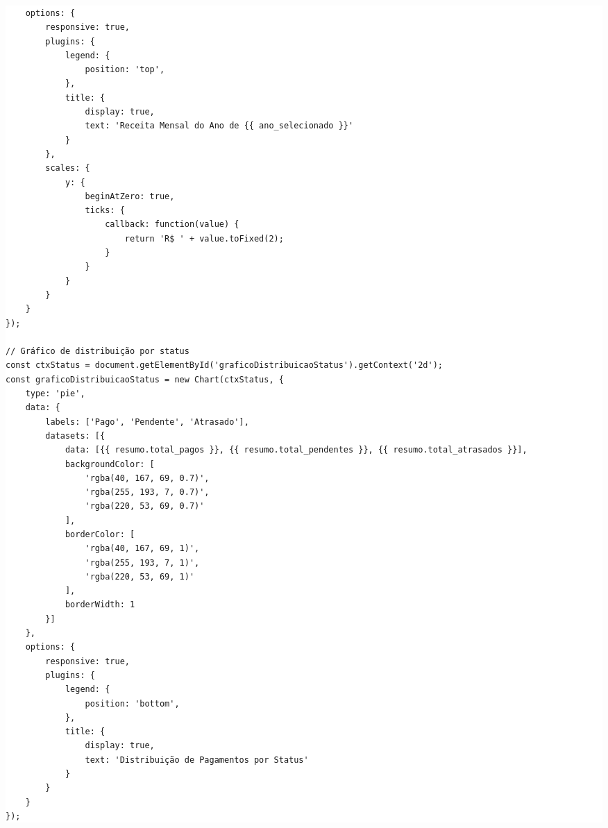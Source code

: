         options: {
            responsive: true,
            plugins: {
                legend: {
                    position: 'top',
                },
                title: {
                    display: true,
                    text: 'Receita Mensal do Ano de {{ ano_selecionado }}'
                }
            },
            scales: {
                y: {
                    beginAtZero: true,
                    ticks: {
                        callback: function(value) {
                            return 'R$ ' + value.toFixed(2);
                        }
                    }
                }
            }
        }
    });

    // Gráfico de distribuição por status
    const ctxStatus = document.getElementById('graficoDistribuicaoStatus').getContext('2d');
    const graficoDistribuicaoStatus = new Chart(ctxStatus, {
        type: 'pie',
        data: {
            labels: ['Pago', 'Pendente', 'Atrasado'],
            datasets: [{
                data: [{{ resumo.total_pagos }}, {{ resumo.total_pendentes }}, {{ resumo.total_atrasados }}],
                backgroundColor: [
                    'rgba(40, 167, 69, 0.7)',
                    'rgba(255, 193, 7, 0.7)',
                    'rgba(220, 53, 69, 0.7)'
                ],
                borderColor: [
                    'rgba(40, 167, 69, 1)',
                    'rgba(255, 193, 7, 1)',
                    'rgba(220, 53, 69, 1)'
                ],
                borderWidth: 1
            }]
        },
        options: {
            responsive: true,
            plugins: {
                legend: {
                    position: 'bottom',
                },
                title: {
                    display: true,
                    text: 'Distribuição de Pagamentos por Status'
                }
            }
        }
    });
